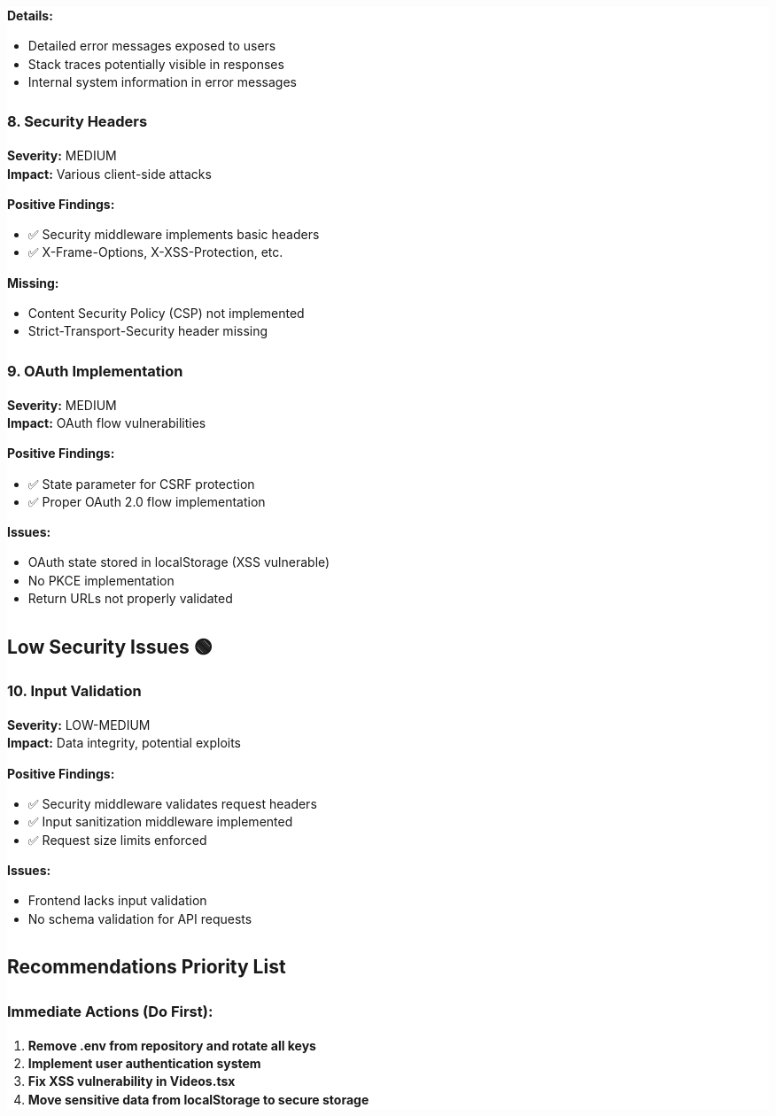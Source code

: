 **Details:**
- Detailed error messages exposed to users
- Stack traces potentially visible in responses
- Internal system information in error messages

### 8. Security Headers
**Severity:** MEDIUM  
**Impact:** Various client-side attacks

**Positive Findings:**
- ✅ Security middleware implements basic headers
- ✅ X-Frame-Options, X-XSS-Protection, etc.

**Missing:**
- Content Security Policy (CSP) not implemented
- Strict-Transport-Security header missing

### 9. OAuth Implementation
**Severity:** MEDIUM  
**Impact:** OAuth flow vulnerabilities

**Positive Findings:**
- ✅ State parameter for CSRF protection
- ✅ Proper OAuth 2.0 flow implementation

**Issues:**
- OAuth state stored in localStorage (XSS vulnerable)
- No PKCE implementation
- Return URLs not properly validated

## Low Security Issues 🟢

### 10. Input Validation
**Severity:** LOW-MEDIUM  
**Impact:** Data integrity, potential exploits

**Positive Findings:**
- ✅ Security middleware validates request headers
- ✅ Input sanitization middleware implemented
- ✅ Request size limits enforced

**Issues:**
- Frontend lacks input validation
- No schema validation for API requests

## Recommendations Priority List

### Immediate Actions (Do First):
1. **Remove .env from repository and rotate all keys**
2. **Implement user authentication system**
3. **Fix XSS vulnerability in Videos.tsx**
4. **Move sensitive data from localStorage to secure storage**
